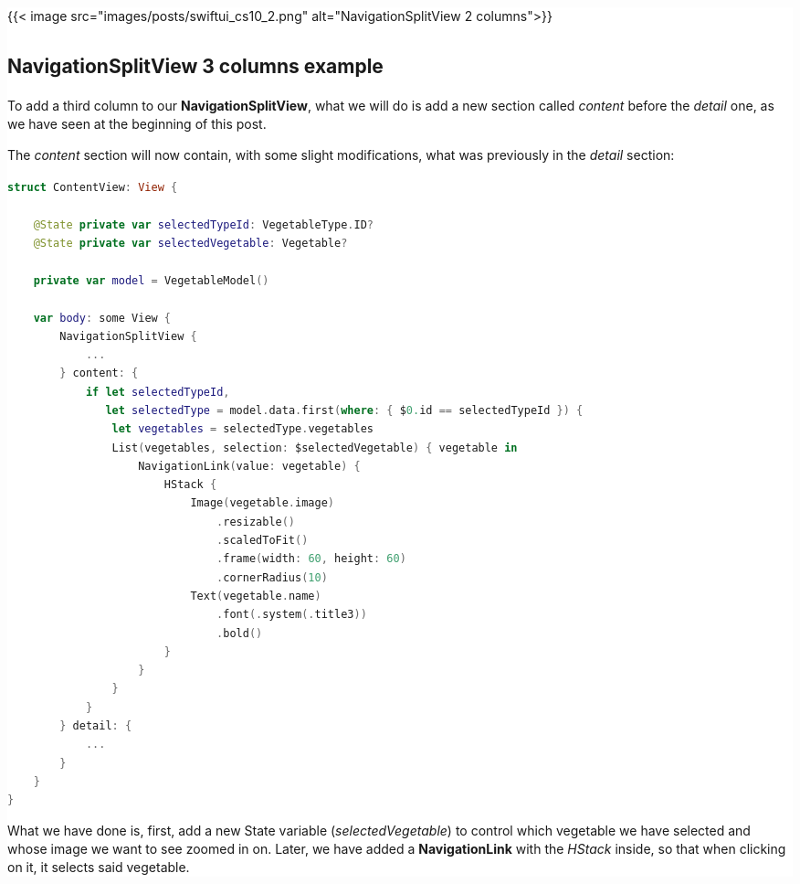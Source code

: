 
{{< image src="images/posts/swiftui_cs10_2.png" alt="NavigationSplitView 2 columns">}}


## NavigationSplitView 3 columns example

To add a third column to our **NavigationSplitView**, what we will do is add a new section called *content* before the *detail* one, as we have seen at the beginning of this post.

The *content* section will now contain, with some slight modifications, what was previously in the *detail* section:

```swift
struct ContentView: View {
    
    @State private var selectedTypeId: VegetableType.ID?
    @State private var selectedVegetable: Vegetable?
    
    private var model = VegetableModel()
    
    var body: some View {
        NavigationSplitView {
            ...
        } content: {
            if let selectedTypeId,
               let selectedType = model.data.first(where: { $0.id == selectedTypeId }) {
                let vegetables = selectedType.vegetables
                List(vegetables, selection: $selectedVegetable) { vegetable in
                    NavigationLink(value: vegetable) {
                        HStack {
                            Image(vegetable.image)
                                .resizable()
                                .scaledToFit()
                                .frame(width: 60, height: 60)
                                .cornerRadius(10)
                            Text(vegetable.name)
                                .font(.system(.title3))
                                .bold()
                        }
                    }
                }
            }
        } detail: {
            ...
        }
    }
}
```
What we have done is, first, add a new State variable (*selectedVegetable*) to control which vegetable we have selected and whose image we want to see zoomed in on.
Later, we have added a **NavigationLink** with the *HStack* inside, so that when clicking on it, it selects said vegetable.
